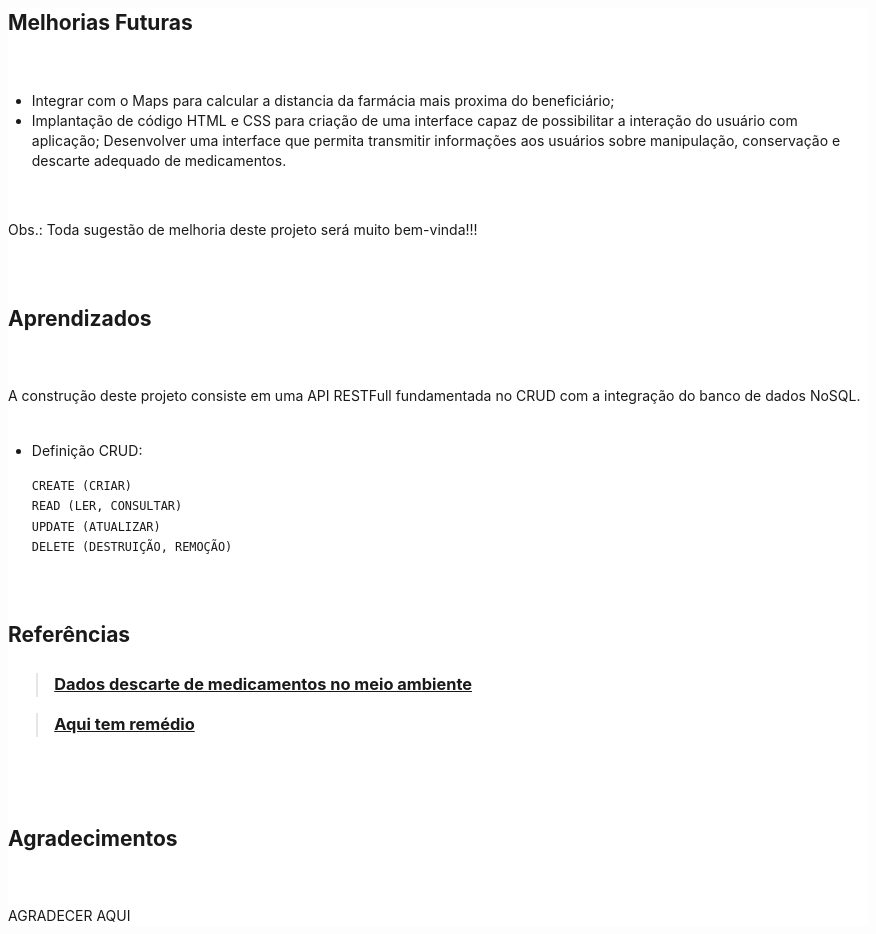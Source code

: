 ## **Melhorias Futuras**

<br>

*  Integrar com o Maps para calcular a distancia da farmácia mais proxima do beneficiário; 
*  Implantação de código HTML e CSS para criação de uma interface capaz de possibilitar a interação do usuário com aplicação;
Desenvolver uma interface que permita transmitir informações aos usuários sobre manipulação, conservação e descarte adequado de medicamentos.

<br>

Obs.: Toda sugestão de melhoria deste projeto será muito bem-vinda!!!

<br>

## **Aprendizados**
<br>
<p> A construção deste projeto consiste em uma API RESTFull fundamentada no CRUD com a integração do banco de dados NoSQL. 
<br>
<br>

- Definição CRUD: 
    

      CREATE (CRIAR)
      READ (LER, CONSULTAR)
      UPDATE (ATUALIZAR) 
      DELETE (DESTRUIÇÃO, REMOÇÃO)

<br>




##  **Referências**

<h3>



 > <a href="https://www.saude.mg.gov.br/cer/story/9819-descarte-irregular-de-medicamentos-causa-impactos-a-saude-e-ao-meio-ambiente">Dados descarte de medicamentos no meio ambiente</p></a>

 > <a href="http://aquitemremedio.prefeitura.sp.gov.br/#/"><p align="">Aqui tem remédio</p></a>

 

</h3>


<br>

<br>

##  **Agradecimentos**

<br>
<p>
 AGRADECER AQUI </p>
